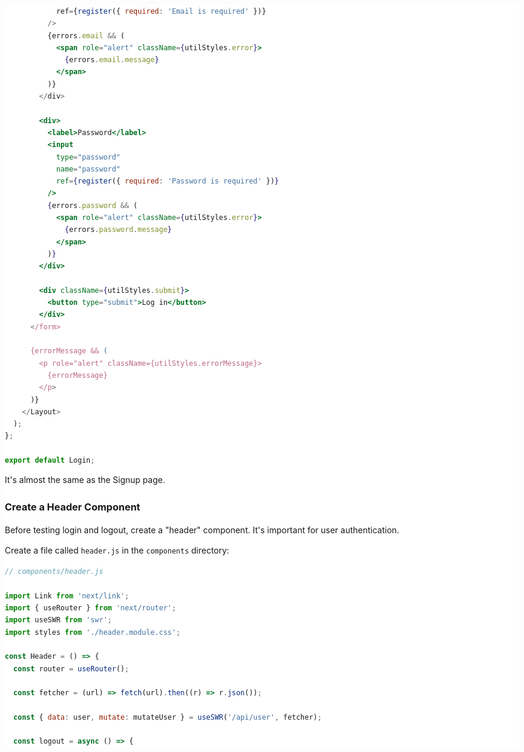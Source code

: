 ```jsx
            ref={register({ required: 'Email is required' })}
          />
          {errors.email && (
            <span role="alert" className={utilStyles.error}>
              {errors.email.message}
            </span>
          )}
        </div>

        <div>
          <label>Password</label>
          <input
            type="password"
            name="password"
            ref={register({ required: 'Password is required' })}
          />
          {errors.password && (
            <span role="alert" className={utilStyles.error}>
              {errors.password.message}
            </span>
          )}
        </div>

        <div className={utilStyles.submit}>
          <button type="submit">Log in</button>
        </div>
      </form>

      {errorMessage && (
        <p role="alert" className={utilStyles.errorMessage}>
          {errorMessage}
        </p>
      )}
    </Layout>
  );
};

export default Login;
```

It's almost the same as the Signup page.

### Create a Header Component

Before testing login and logout, create a "header" component. It's important for user authentication.

Create a file called `header.js` in the `components` directory:

```jsx
// components/header.js

import Link from 'next/link';
import { useRouter } from 'next/router';
import useSWR from 'swr';
import styles from './header.module.css';

const Header = () => {
  const router = useRouter();
  
  const fetcher = (url) => fetch(url).then((r) => r.json());

  const { data: user, mutate: mutateUser } = useSWR('/api/user', fetcher);

  const logout = async () => {
```